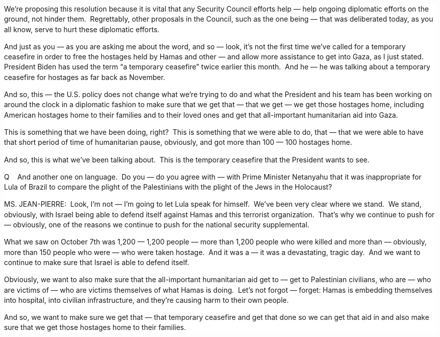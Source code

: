 We’re proposing this resolution because it is vital that any Security
Council efforts help — help ongoing diplomatic efforts on the ground,
not hinder them.  Regrettably, other proposals in the Council, such as
the one being — that was deliberated today, as you all know, serve to
hurt these diplomatic efforts.   
  
And just as you — as you are asking me about the word, and so — look,
it’s not the first time we’ve called for a temporary ceasefire in order
to free the hostages held by Hamas and other — and allow more assistance
to get into Gaza, as I just stated.  President Biden has used the term
“a temporary ceasefire” twice earlier this month.  And he — he was
talking about a temporary ceasefire for hostages as far back as
November.  
  
And so, this — the U.S. policy does not change what we’re trying to do
and what the President and his team has been working on around the clock
in a diplomatic fashion to make sure that we get that — that we get — we
get those hostages home, including American hostages home to their
families and to their loved ones and get that all-important humanitarian
aid into Gaza.   
  
This is something that we have been doing, right?  This is something
that we were able to do, that — that we were able to have that short
period of time of humanitarian pause, obviously, and got more than 100 —
100 hostages home.  
  
And so, this is what we’ve been talking about.  This is the temporary
ceasefire that the President wants to see.  
  
Q    And another one on language.  Do you — do you agree with — with
Prime Minister Netanyahu that it was inappropriate for Lula of Brazil to
compare the plight of the Palestinians with the plight of the Jews in
the Holocaust?  
  
MS. JEAN-PIERRE:  Look, I’m not — I’m going to let Lula speak for
himself.  We’ve been very clear where we stand.  We stand, obviously,
with Israel being able to defend itself against Hamas and this terrorist
organization.  That’s why we continue to push for — obviously, one of
the reasons we continue to push for the national security
supplemental.  
  
What we saw on October 7th was 1,200 — 1,200 people — more than 1,200
people who were killed and more than — obviously, more than 150 people
who were — who were taken hostage.  And it was a — it was a devastating,
tragic day.  And we want to continue to make sure that Israel is able to
defend itself.  
  
Obviously, we want to also make sure that the all-important humanitarian
aid get to — get to Palestinian civilians, who are — who are victims of
— who are victims themselves of what Hamas is doing.  Let’s not forgot —
forget: Hamas is embedding themselves into hospital, into civilian
infrastructure, and they’re causing harm to their own people.   
  
And so, we want to make sure we get that — that temporary ceasefire and
get that done so we can get that aid in and also make sure that we get
those hostages home to their families.  
  